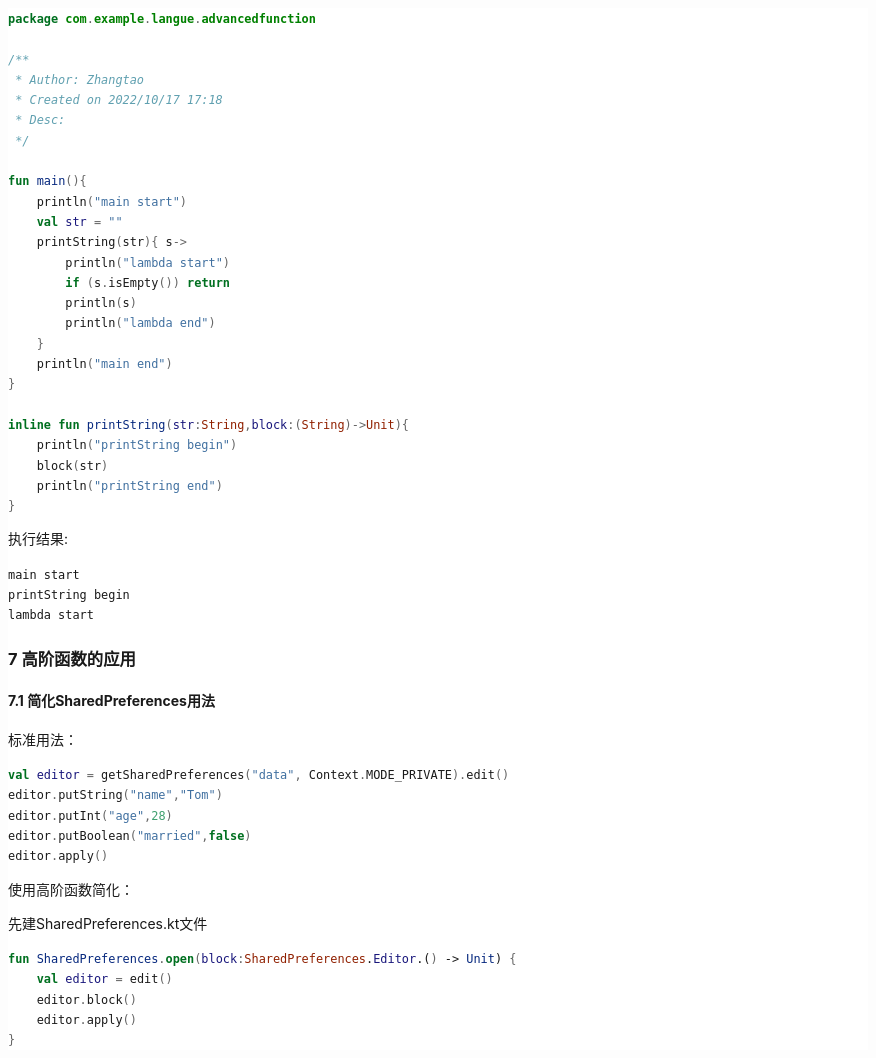 ```kotlin
package com.example.langue.advancedfunction

/**
 * Author: Zhangtao
 * Created on 2022/10/17 17:18
 * Desc:
 */

fun main(){
    println("main start")
    val str = ""
    printString(str){ s->
        println("lambda start")
        if (s.isEmpty()) return
        println(s)
        println("lambda end")
    }
    println("main end")
}

inline fun printString(str:String,block:(String)->Unit){
    println("printString begin")
    block(str)
    println("printString end")
}
```

执行结果:

```kotlin
main start
printString begin
lambda start
```

### 7 高阶函数的应用

#### 7.1 简化SharedPreferences用法

标准用法：

```kotlin
val editor = getSharedPreferences("data", Context.MODE_PRIVATE).edit()
editor.putString("name","Tom")
editor.putInt("age",28)
editor.putBoolean("married",false)
editor.apply()
```

使用高阶函数简化：

先建SharedPreferences.kt文件

```kotlin
fun SharedPreferences.open(block:SharedPreferences.Editor.() -> Unit) {
    val editor = edit()
    editor.block()
    editor.apply()
}
```
